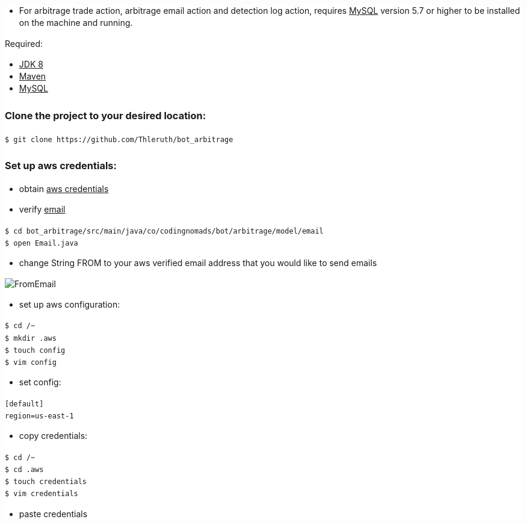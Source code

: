 * For arbitrage trade action, arbitrage email action and detection log action, requires [MySQL](https://dev.mysql.com/downloads/mysql/) version 5.7 or higher to be installed on the machine and running.


Required:

* [JDK 8](http://www.oracle.com/technetwork/java/javase/downloads/jdk8-downloads-2133151.html)
* [Maven](http://maven.apache.org/download.cgi)
* [MySQL](https://dev.mysql.com/downloads/mysql/)

### Clone the project to your desired location:

```
$ git clone https://github.com/Thleruth/bot_arbitrage
```

### Set up aws credentials:

* obtain [aws credentials](https://docs.aws.amazon.com/ses/latest/DeveloperGuide/smtp-credentials.html)

* verify [email](https://docs.aws.amazon.com/ses/latest/DeveloperGuide/verify-email-addresses.html)

```
$ cd bot_arbitrage/src/main/java/co/codingnomads/bot/arbitrage/model/email
$ open Email.java
```
* change String FROM to your aws verified email address that you would like to send emails

![FromEmail](https://user-images.githubusercontent.com/21184509/35652131-54492bdc-06b0-11e8-9af9-df02a1432e90.png)


* set up aws configuration:

```
$ cd /~
$ mkdir .aws
$ touch config
$ vim config
```
* set config:

```
[default]
region=us-east-1
```

* copy credentials:

```
$ cd /~
$ cd .aws
$ touch credentials
$ vim credentials
```

* paste credentials
